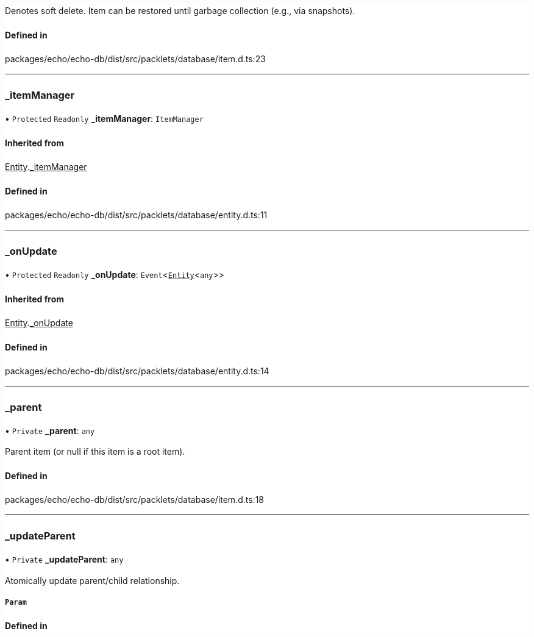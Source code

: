 Denotes soft delete.
Item can be restored until garbage collection (e.g., via snapshots).

#### Defined in

packages/echo/echo-db/dist/src/packlets/database/item.d.ts:23

___

### \_itemManager

• `Protected` `Readonly` **\_itemManager**: `ItemManager`

#### Inherited from

[Entity](dxos_client.Entity.md).[_itemManager](dxos_client.Entity.md#_itemmanager)

#### Defined in

packages/echo/echo-db/dist/src/packlets/database/entity.d.ts:11

___

### \_onUpdate

• `Protected` `Readonly` **\_onUpdate**: `Event`<[`Entity`](dxos_client.Entity.md)<`any`\>\>

#### Inherited from

[Entity](dxos_client.Entity.md).[_onUpdate](dxos_client.Entity.md#_onupdate)

#### Defined in

packages/echo/echo-db/dist/src/packlets/database/entity.d.ts:14

___

### \_parent

• `Private` **\_parent**: `any`

Parent item (or null if this item is a root item).

#### Defined in

packages/echo/echo-db/dist/src/packlets/database/item.d.ts:18

___

### \_updateParent

• `Private` **\_updateParent**: `any`

Atomically update parent/child relationship.

**`Param`**

#### Defined in
